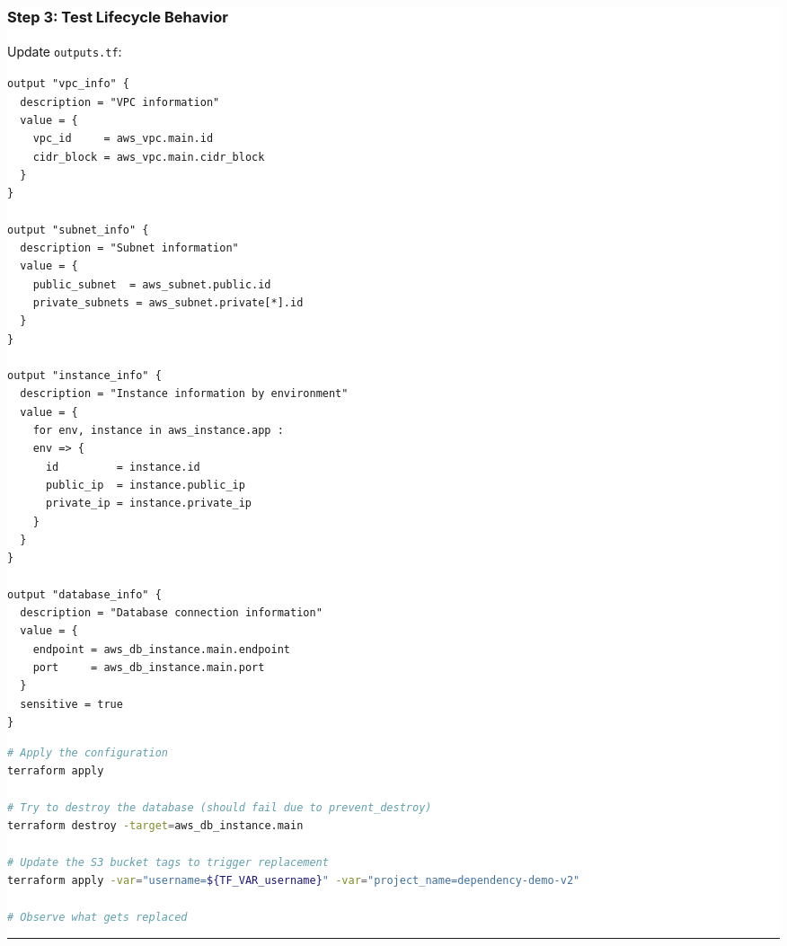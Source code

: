 
### Step 3: Test Lifecycle Behavior
Update `outputs.tf`:

```hcl
output "vpc_info" {
  description = "VPC information"
  value = {
    vpc_id     = aws_vpc.main.id
    cidr_block = aws_vpc.main.cidr_block
  }
}

output "subnet_info" {
  description = "Subnet information"
  value = {
    public_subnet  = aws_subnet.public.id
    private_subnets = aws_subnet.private[*].id
  }
}

output "instance_info" {
  description = "Instance information by environment"
  value = {
    for env, instance in aws_instance.app :
    env => {
      id         = instance.id
      public_ip  = instance.public_ip
      private_ip = instance.private_ip
    }
  }
}

output "database_info" {
  description = "Database connection information"
  value = {
    endpoint = aws_db_instance.main.endpoint
    port     = aws_db_instance.main.port
  }
  sensitive = true
}
```

```bash
# Apply the configuration
terraform apply

# Try to destroy the database (should fail due to prevent_destroy)
terraform destroy -target=aws_db_instance.main

# Update the S3 bucket tags to trigger replacement
terraform apply -var="username=${TF_VAR_username}" -var="project_name=dependency-demo-v2"

# Observe what gets replaced
```

---